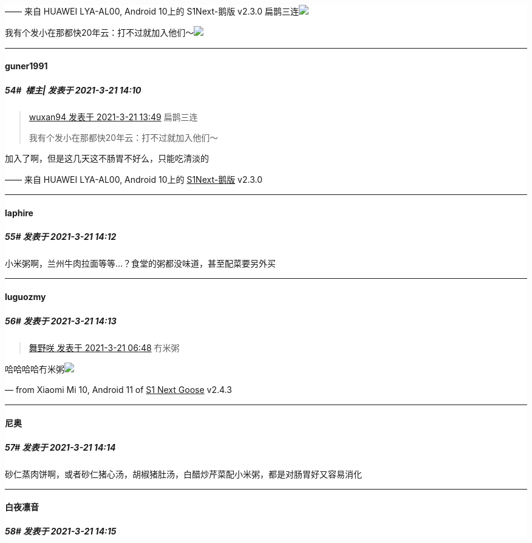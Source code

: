 —— 来自 HUAWEI LYA-AL00, Android 10上的 S1Next-鹅版 v2.3.0</blockquote>
扁鹊三连<img src="https://static.saraba1st.com/image/smiley/face2017/067.png" referrerpolicy="no-referrer">

我有个发小在那都快20年云：打不过就加入他们～<img src="https://static.saraba1st.com/image/smiley/face2017/161.png" referrerpolicy="no-referrer">


-----

####  guner1991  
##### 54#         楼主| 发表于 2021-3-21 14:10


<blockquote><a href="httphttps://bbs.saraba1st.com/2b/forum.php?mod=redirect&amp;goto=findpost&amp;pid=50690985&amp;ptid=1994191" target="_blank">wuxan94 发表于 2021-3-21 13:49</a>
扁鹊三连

我有个发小在那都快20年云：打不过就加入他们～</blockquote>
加入了啊，但是这几天这不肠胃不好么，只能吃清淡的

—— 来自 HUAWEI LYA-AL00, Android 10上的 [S1Next-鹅版](https://github.com/ykrank/S1-Next/releases) v2.3.0


-----

####  laphire  
##### 55#       发表于 2021-3-21 14:12


小米粥啊，兰州牛肉拉面等等…？食堂的粥都没味道，甚至配菜要另外买


-----

####  luguozmy  
##### 56#       发表于 2021-3-21 14:13


<blockquote><a href="httphttps://bbs.saraba1st.com/2b/forum.php?mod=redirect&amp;goto=findpost&amp;pid=50688876&amp;ptid=1994191" target="_blank">舞野咲 发表于 2021-3-21 06:48</a>
冇米粥</blockquote>
哈哈哈哈冇米粥<img src="https://static.saraba1st.com/image/smiley/face2017/066.png" referrerpolicy="no-referrer">

— from Xiaomi Mi 10, Android 11 of [S1 Next Goose](https://pan.baidu.com/s/1mi43uRm) v2.4.3


-----

####  尼奥  
##### 57#       发表于 2021-3-21 14:14


砂仁蒸肉饼啊，或者砂仁猪心汤，胡椒猪肚汤，白醋炒芹菜配小米粥，都是对肠胃好又容易消化


-----

####  白夜凛音  
##### 58#       发表于 2021-3-21 14:15
